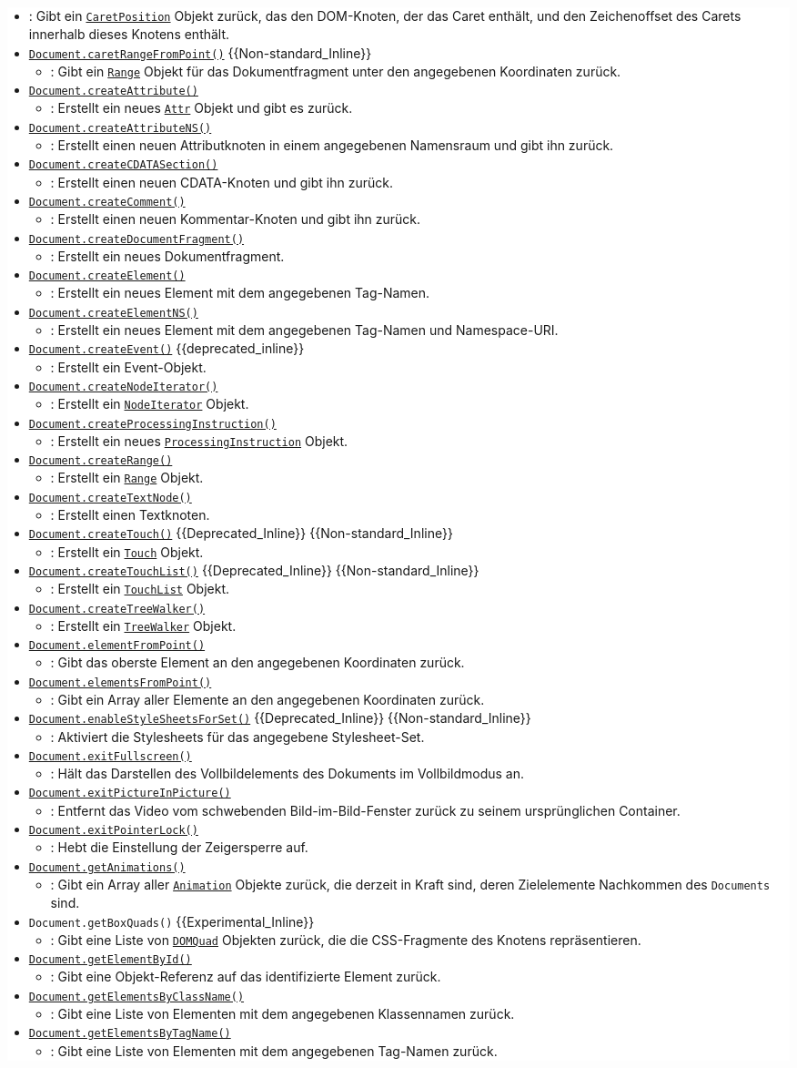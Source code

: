   - : Gibt ein [`CaretPosition`](/de/docs/Web/API/CaretPosition) Objekt zurück, das den DOM-Knoten, der das Caret enthält, und den Zeichenoffset des Carets innerhalb dieses Knotens enthält.
- [`Document.caretRangeFromPoint()`](/de/docs/Web/API/Document/caretRangeFromPoint) {{Non-standard_Inline}}
  - : Gibt ein [`Range`](/de/docs/Web/API/Range) Objekt für das Dokumentfragment unter den angegebenen Koordinaten zurück.
- [`Document.createAttribute()`](/de/docs/Web/API/Document/createAttribute)
  - : Erstellt ein neues [`Attr`](/de/docs/Web/API/Attr) Objekt und gibt es zurück.
- [`Document.createAttributeNS()`](/de/docs/Web/API/Document/createAttributeNS)
  - : Erstellt einen neuen Attributknoten in einem angegebenen Namensraum und gibt ihn zurück.
- [`Document.createCDATASection()`](/de/docs/Web/API/Document/createCDATASection)
  - : Erstellt einen neuen CDATA-Knoten und gibt ihn zurück.
- [`Document.createComment()`](/de/docs/Web/API/Document/createComment)
  - : Erstellt einen neuen Kommentar-Knoten und gibt ihn zurück.
- [`Document.createDocumentFragment()`](/de/docs/Web/API/Document/createDocumentFragment)
  - : Erstellt ein neues Dokumentfragment.
- [`Document.createElement()`](/de/docs/Web/API/Document/createElement)
  - : Erstellt ein neues Element mit dem angegebenen Tag-Namen.
- [`Document.createElementNS()`](/de/docs/Web/API/Document/createElementNS)
  - : Erstellt ein neues Element mit dem angegebenen Tag-Namen und Namespace-URI.
- [`Document.createEvent()`](/de/docs/Web/API/Document/createEvent) {{deprecated_inline}}
  - : Erstellt ein Event-Objekt.
- [`Document.createNodeIterator()`](/de/docs/Web/API/Document/createNodeIterator)
  - : Erstellt ein [`NodeIterator`](/de/docs/Web/API/NodeIterator) Objekt.
- [`Document.createProcessingInstruction()`](/de/docs/Web/API/Document/createProcessingInstruction)
  - : Erstellt ein neues [`ProcessingInstruction`](/de/docs/Web/API/ProcessingInstruction) Objekt.
- [`Document.createRange()`](/de/docs/Web/API/Document/createRange)
  - : Erstellt ein [`Range`](/de/docs/Web/API/Range) Objekt.
- [`Document.createTextNode()`](/de/docs/Web/API/Document/createTextNode)
  - : Erstellt einen Textknoten.
- [`Document.createTouch()`](/de/docs/Web/API/Document/createTouch) {{Deprecated_Inline}} {{Non-standard_Inline}}
  - : Erstellt ein [`Touch`](/de/docs/Web/API/Touch) Objekt.
- [`Document.createTouchList()`](/de/docs/Web/API/Document/createTouchList) {{Deprecated_Inline}} {{Non-standard_Inline}}
  - : Erstellt ein [`TouchList`](/de/docs/Web/API/TouchList) Objekt.
- [`Document.createTreeWalker()`](/de/docs/Web/API/Document/createTreeWalker)
  - : Erstellt ein [`TreeWalker`](/de/docs/Web/API/TreeWalker) Objekt.
- [`Document.elementFromPoint()`](/de/docs/Web/API/Document/elementFromPoint)
  - : Gibt das oberste Element an den angegebenen Koordinaten zurück.
- [`Document.elementsFromPoint()`](/de/docs/Web/API/Document/elementsFromPoint)
  - : Gibt ein Array aller Elemente an den angegebenen Koordinaten zurück.
- [`Document.enableStyleSheetsForSet()`](/de/docs/Web/API/Document/enableStyleSheetsForSet) {{Deprecated_Inline}} {{Non-standard_Inline}}
  - : Aktiviert die Stylesheets für das angegebene Stylesheet-Set.
- [`Document.exitFullscreen()`](/de/docs/Web/API/Document/exitFullscreen)
  - : Hält das Darstellen des Vollbildelements des Dokuments im Vollbildmodus an.
- [`Document.exitPictureInPicture()`](/de/docs/Web/API/Document/exitPictureInPicture)
  - : Entfernt das Video vom schwebenden Bild-im-Bild-Fenster zurück zu seinem ursprünglichen Container.
- [`Document.exitPointerLock()`](/de/docs/Web/API/Document/exitPointerLock)
  - : Hebt die Einstellung der Zeigersperre auf.
- [`Document.getAnimations()`](/de/docs/Web/API/Document/getAnimations)
  - : Gibt ein Array aller [`Animation`](/de/docs/Web/API/Animation) Objekte zurück, die derzeit in Kraft sind, deren Zielelemente Nachkommen des `Documents` sind.
- `Document.getBoxQuads()` {{Experimental_Inline}}
  - : Gibt eine Liste von [`DOMQuad`](/de/docs/Web/API/DOMQuad) Objekten zurück, die die CSS-Fragmente des Knotens repräsentieren.
- [`Document.getElementById()`](/de/docs/Web/API/Document/getElementById)
  - : Gibt eine Objekt-Referenz auf das identifizierte Element zurück.
- [`Document.getElementsByClassName()`](/de/docs/Web/API/Document/getElementsByClassName)
  - : Gibt eine Liste von Elementen mit dem angegebenen Klassennamen zurück.
- [`Document.getElementsByTagName()`](/de/docs/Web/API/Document/getElementsByTagName)
  - : Gibt eine Liste von Elementen mit dem angegebenen Tag-Namen zurück.